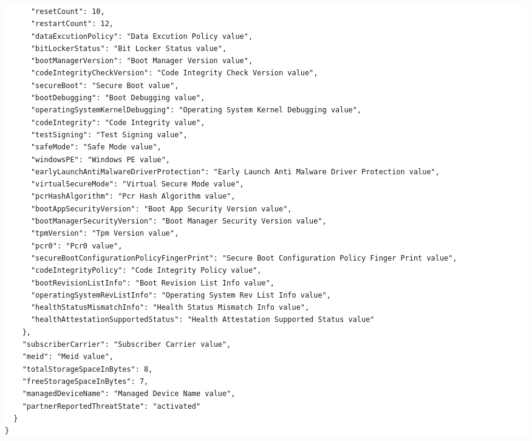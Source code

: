 ``` http
      "resetCount": 10,
      "restartCount": 12,
      "dataExcutionPolicy": "Data Excution Policy value",
      "bitLockerStatus": "Bit Locker Status value",
      "bootManagerVersion": "Boot Manager Version value",
      "codeIntegrityCheckVersion": "Code Integrity Check Version value",
      "secureBoot": "Secure Boot value",
      "bootDebugging": "Boot Debugging value",
      "operatingSystemKernelDebugging": "Operating System Kernel Debugging value",
      "codeIntegrity": "Code Integrity value",
      "testSigning": "Test Signing value",
      "safeMode": "Safe Mode value",
      "windowsPE": "Windows PE value",
      "earlyLaunchAntiMalwareDriverProtection": "Early Launch Anti Malware Driver Protection value",
      "virtualSecureMode": "Virtual Secure Mode value",
      "pcrHashAlgorithm": "Pcr Hash Algorithm value",
      "bootAppSecurityVersion": "Boot App Security Version value",
      "bootManagerSecurityVersion": "Boot Manager Security Version value",
      "tpmVersion": "Tpm Version value",
      "pcr0": "Pcr0 value",
      "secureBootConfigurationPolicyFingerPrint": "Secure Boot Configuration Policy Finger Print value",
      "codeIntegrityPolicy": "Code Integrity Policy value",
      "bootRevisionListInfo": "Boot Revision List Info value",
      "operatingSystemRevListInfo": "Operating System Rev List Info value",
      "healthStatusMismatchInfo": "Health Status Mismatch Info value",
      "healthAttestationSupportedStatus": "Health Attestation Supported Status value"
    },
    "subscriberCarrier": "Subscriber Carrier value",
    "meid": "Meid value",
    "totalStorageSpaceInBytes": 8,
    "freeStorageSpaceInBytes": 7,
    "managedDeviceName": "Managed Device Name value",
    "partnerReportedThreatState": "activated"
  }
}
```



